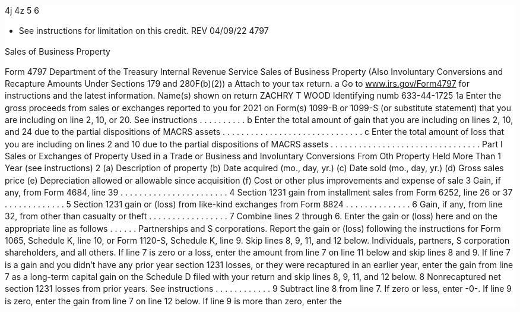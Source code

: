 4j
4z
5
6
* See instructions for limitation on this credit. REV 04/09/22
 4797


Sales of Business Property

 
Form 4797
Department of the Treasury
Internal Revenue Service
Sales of Business Property
(Also Involuntary Conversions and Recapture Amounts Under Sections 179 and 280F(b)(2)) a Attach to your tax return. a Go to www.irs.gov/Form4797 for instructions and the latest information.
Name(s) shown on return
ZACHRY T WOOD
Identifying numb
633-44-1725
1a Enter the gross proceeds from sales or exchanges reported to you for 2021 on Form(s) 1099-B or 1099-S (or substitute statement) that
you are including on line 2, 10, or 20. See instructions . . . . . . . . . .
b Enter the total amount of gain that you are including on lines 2, 10, and 24 due to the partial dispositions of MACRS assets . . . .
. . . . . . . . . . . . . . . . . . . . . . . . . .
c Enter the total amount of loss that you are including on lines 2 and 10 due to the partial dispositions of MACRS assets . . . . . . . . .
. . . . . . . . . . . . . . . . . . . . . . .
Part I
Sales or Exchanges of Property Used in a Trade or Business and Involuntary Conversions From Oth
Property Held More Than 1 Year (see instructions)
2 (a) Description of property
(b) Date acquired (mo.,
day, yr.)
(c) Date sold (mo.,
day, yr.)
(d) Gross sales price (e) Depreciation
allowed or
allowable since
acquisition
(f) Cost or other
plus
improvements and
expense of sale
3 Gain, if any, from Form 4684, line 39 . . . . . . . . . . . . . . . . . . . . . . .
4 Section 1231 gain from installment sales from Form 6252, line 26 or 37 . . . . . . . . . . . . .
5 Section 1231 gain or (loss) from like-kind exchanges from Form 8824 . . . . . . . . . . . . . .
6 Gain, if any, from line 32, from other than casualty or theft . . . . . . . . . . . . . . . . .
7 Combine lines 2 through 6. Enter the gain or (loss) here and on the appropriate line as follows . . . . . .
Partnerships and S corporations. Report the gain or (loss) following the instructions for Form 1065, Schedule K, line 10, or Form 1120-S, Schedule
K, line 9. Skip lines 8, 9, 11, and 12 below.
Individuals, partners, S corporation shareholders, and all others. If line 7 is zero or a loss, enter the amount from line 7 on line 11 below and skip
lines 8 and 9. If line 7 is a gain and you didn’t have any prior year section 1231 losses, or they were recaptured in an earlier year, enter the gain from line
7 as a long-term capital gain on the Schedule D filed with your return and skip lines 8, 9, 11, and 12 below.
8 Nonrecaptured net section 1231 losses from prior years. See instructions . . . . . . . . . . . .
9 Subtract line 8 from line 7. If zero or less, enter -0-. If line 9 is zero, enter the gain from line 7 on line 12 below. If line 9 is more than zero, enter the